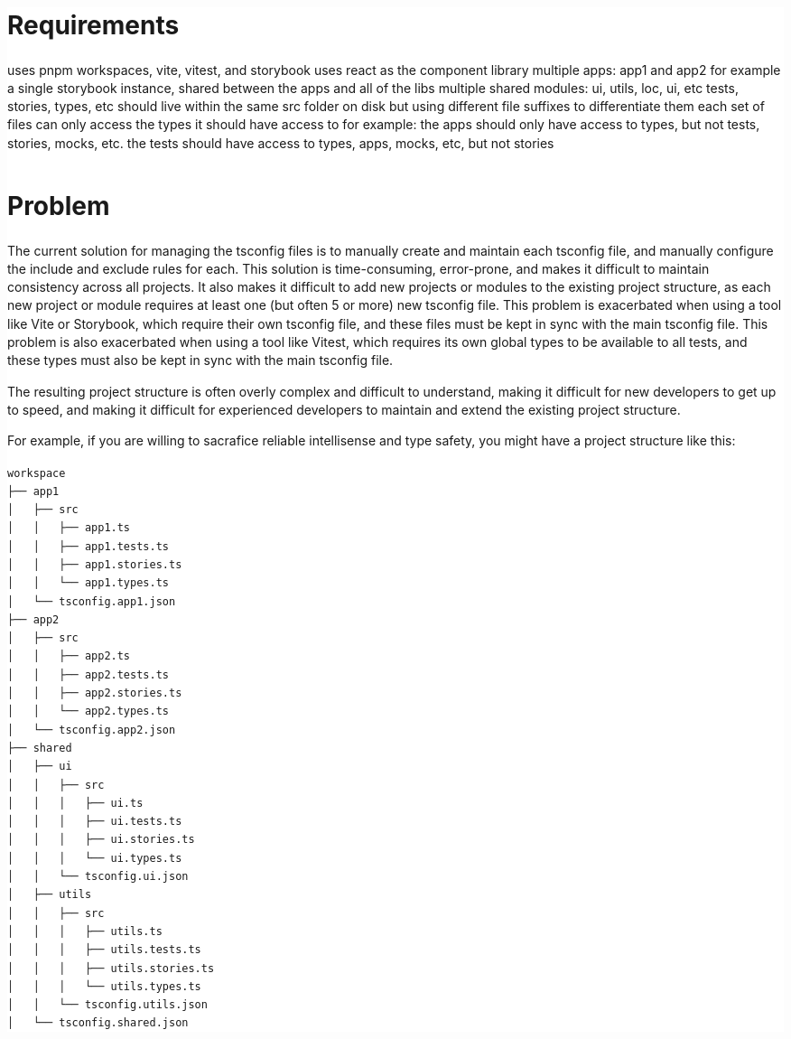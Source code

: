 # Requirements

uses pnpm workspaces, vite, vitest, and storybook
uses react as the component library
multiple apps: app1 and app2 for example
a single storybook instance, shared between the apps and all of the libs
multiple shared modules: ui, utils, loc, ui, etc
tests, stories, types, etc should live within the same src folder on disk but using different file suffixes to differentiate them
each set of files can only access the types it should have access to for example:
  the apps should only have access to types, but not tests, stories, mocks, etc.
  the tests should have access to types, apps, mocks, etc, but not stories

# Problem
The current solution for managing the tsconfig files is to manually create and maintain each tsconfig file, and manually configure the include and exclude rules for each. This solution is time-consuming, error-prone, and makes it difficult to maintain consistency across all projects. It also makes it difficult to add new projects or modules to the existing project structure, as each new project or module requires at least one (but often 5 or more) new tsconfig file. This problem is exacerbated when using a tool like Vite or Storybook, which require their own tsconfig file, and these files must be kept in sync with the main tsconfig file. This problem is also exacerbated when using a tool like Vitest, which requires its own global types to be available to all tests, and these types must also be kept in sync with the main tsconfig file.

The resulting project structure is often overly complex and difficult to understand, making it difficult for new developers to get up to speed, and making it difficult for experienced developers to maintain and extend the existing project structure.

For example, if you are willing to sacrafice reliable intellisense and type safety, you might have a project structure like this:
```
workspace
├── app1
│   ├── src
│   │   ├── app1.ts
│   │   ├── app1.tests.ts
│   │   ├── app1.stories.ts
│   │   └── app1.types.ts
│   └── tsconfig.app1.json
├── app2
│   ├── src
│   │   ├── app2.ts
│   │   ├── app2.tests.ts
│   │   ├── app2.stories.ts
│   │   └── app2.types.ts
│   └── tsconfig.app2.json
├── shared
│   ├── ui
│   │   ├── src
│   │   │   ├── ui.ts
│   │   │   ├── ui.tests.ts
│   │   │   ├── ui.stories.ts
│   │   │   └── ui.types.ts
│   │   └── tsconfig.ui.json
│   ├── utils
│   │   ├── src
│   │   │   ├── utils.ts
│   │   │   ├── utils.tests.ts
│   │   │   ├── utils.stories.ts
│   │   │   └── utils.types.ts
│   │   └── tsconfig.utils.json
│   └── tsconfig.shared.json
```